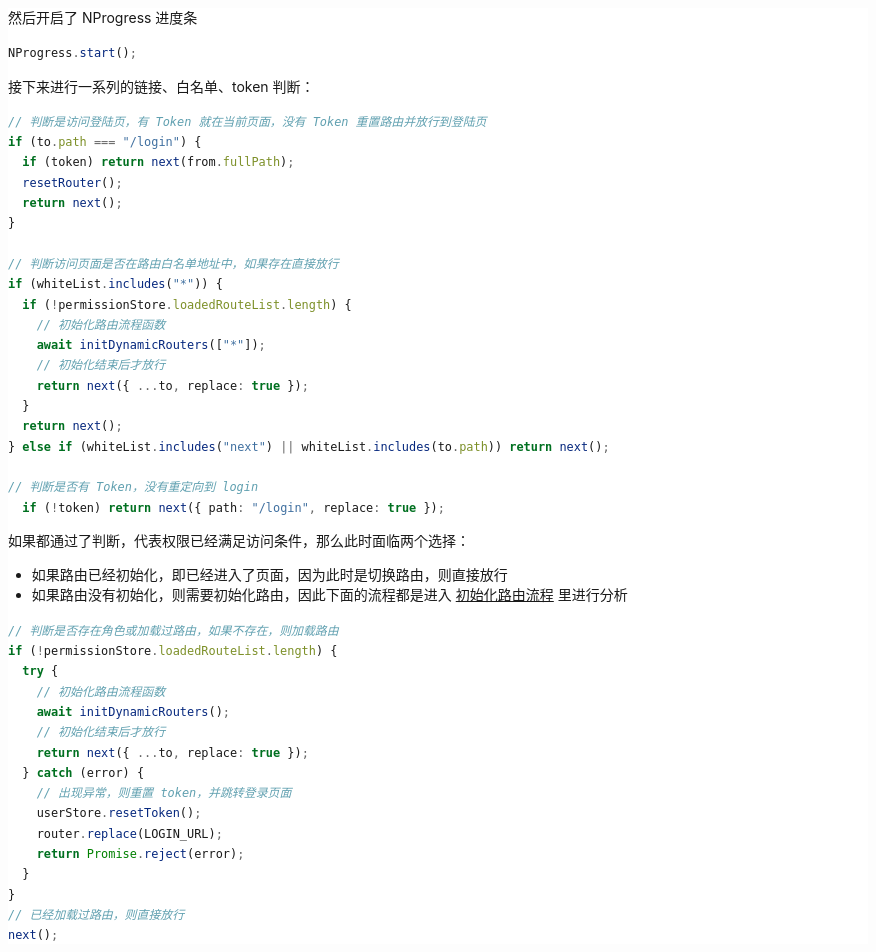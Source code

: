 然后开启了 NProgress 进度条

```typescript
NProgress.start();
```

接下来进行一系列的链接、白名单、token 判断：

```typescript
// 判断是访问登陆页，有 Token 就在当前页面，没有 Token 重置路由并放行到登陆页
if (to.path === "/login") {
  if (token) return next(from.fullPath);
  resetRouter();
  return next();
}

// 判断访问页面是否在路由白名单地址中，如果存在直接放行
if (whiteList.includes("*")) {
  if (!permissionStore.loadedRouteList.length) {
    // 初始化路由流程函数
    await initDynamicRouters(["*"]);
    // 初始化结束后才放行
    return next({ ...to, replace: true });
  }
  return next();
} else if (whiteList.includes("next") || whiteList.includes(to.path)) return next();

// 判断是否有 Token，没有重定向到 login
  if (!token) return next({ path: "/login", replace: true });
```

如果都通过了判断，代表权限已经满足访问条件，那么此时面临两个选择：

- 如果路由已经初始化，即已经进入了页面，因为此时是切换路由，则直接放行
- 如果路由没有初始化，则需要初始化路由，因此下面的流程都是进入 [初始化路由流程](#初始化路由流程) 里进行分析

```typescript {5}
// 判断是否存在角色或加载过路由，如果不存在，则加载路由
if (!permissionStore.loadedRouteList.length) {
  try {
    // 初始化路由流程函数
    await initDynamicRouters();
    // 初始化结束后才放行
    return next({ ...to, replace: true });
  } catch (error) {
    // 出现异常，则重置 token，并跳转登录页面
    userStore.resetToken();
    router.replace(LOGIN_URL);
    return Promise.reject(error);
  }
}
// 已经加载过路由，则直接放行
next();
```

